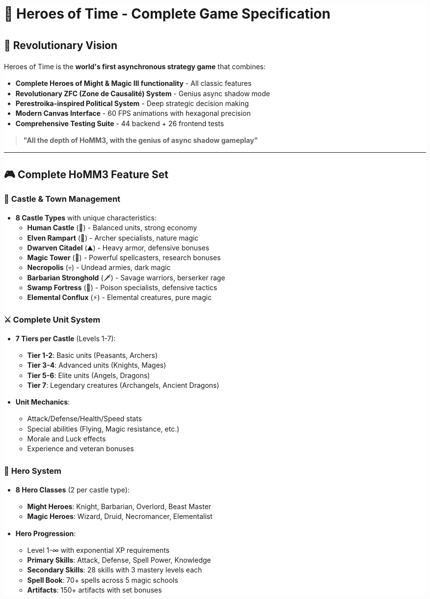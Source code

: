 # 🏰 Heroes of Time - Complete Game Specification

## 🎯 Revolutionary Vision

Heroes of Time is the **world's first asynchronous strategy game** that combines:
- **Complete Heroes of Might & Magic III functionality** - All classic features
- **Revolutionary ZFC (Zone de Causalité) System** - Genius async shadow mode
- **Perestroika-inspired Political System** - Deep strategic decision making
- **Modern Canvas Interface** - 60 FPS animations with hexagonal precision
- **Comprehensive Testing Suite** - 44 backend + 26 frontend tests

> **"All the depth of HoMM3, with the genius of async shadow gameplay"**

---

## 🎮 Complete HoMM3 Feature Set

### 🏰 **Castle & Town Management**
- **8 Castle Types** with unique characteristics:
  - **Human Castle** (🏰) - Balanced units, strong economy
  - **Elven Rampart** (🌲) - Archer specialists, nature magic
  - **Dwarven Citadel** (⛰️) - Heavy armor, defensive bonuses
  - **Magic Tower** (🔮) - Powerful spellcasters, research bonuses
  - **Necropolis** (💀) - Undead armies, dark magic
  - **Barbarian Stronghold** (🗡️) - Savage warriors, berserker rage
  - **Swamp Fortress** (🐊) - Poison specialists, defensive tactics
  - **Elemental Conflux** (⚡) - Elemental creatures, pure magic

### ⚔️ **Complete Unit System**
- **7 Tiers per Castle** (Levels 1-7):
  - **Tier 1-2**: Basic units (Peasants, Archers)
  - **Tier 3-4**: Advanced units (Knights, Mages)
  - **Tier 5-6**: Elite units (Angels, Dragons)
  - **Tier 7**: Legendary creatures (Archangels, Ancient Dragons)

- **Unit Mechanics**:
  - Attack/Defense/Health/Speed stats
  - Special abilities (Flying, Magic resistance, etc.)
  - Morale and Luck effects
  - Experience and veteran bonuses

### 🦸 **Hero System**
- **8 Hero Classes** (2 per castle type):
  - **Might Heroes**: Knight, Barbarian, Overlord, Beast Master
  - **Magic Heroes**: Wizard, Druid, Necromancer, Elementalist

- **Hero Progression**:
  - Level 1-∞ with exponential XP requirements
  - **Primary Skills**: Attack, Defense, Spell Power, Knowledge
  - **Secondary Skills**: 28 skills with 3 mastery levels each
  - **Spell Book**: 70+ spells across 5 magic schools
  - **Artifacts**: 150+ artifacts with set bonuses
